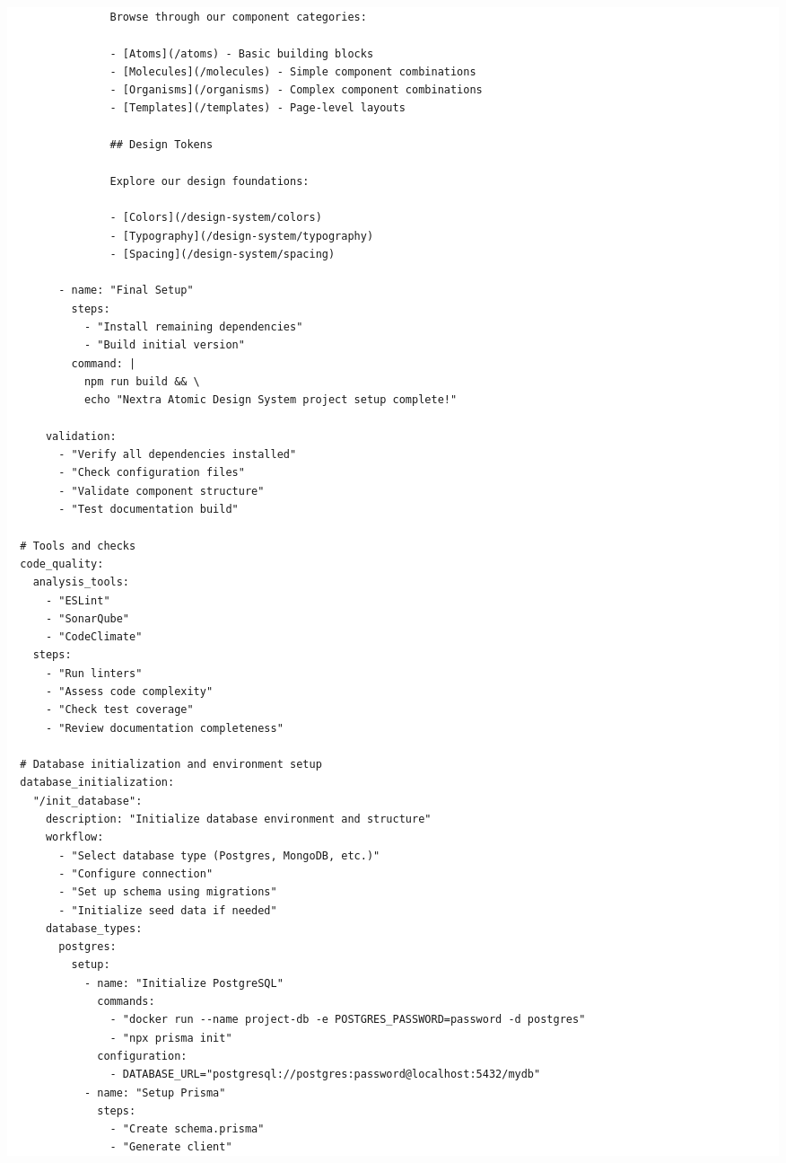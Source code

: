                     Browse through our component categories:
                    
                    - [Atoms](/atoms) - Basic building blocks
                    - [Molecules](/molecules) - Simple component combinations
                    - [Organisms](/organisms) - Complex component combinations
                    - [Templates](/templates) - Page-level layouts
                    
                    ## Design Tokens
                    
                    Explore our design foundations:
                    
                    - [Colors](/design-system/colors)
                    - [Typography](/design-system/typography)
                    - [Spacing](/design-system/spacing)

            - name: "Final Setup"
              steps:
                - "Install remaining dependencies"
                - "Build initial version"
              command: |
                npm run build && \
                echo "Nextra Atomic Design System project setup complete!"

          validation:
            - "Verify all dependencies installed"
            - "Check configuration files"
            - "Validate component structure"
            - "Test documentation build"

      # Tools and checks
      code_quality:
        analysis_tools:
          - "ESLint"
          - "SonarQube"
          - "CodeClimate"
        steps:
          - "Run linters"
          - "Assess code complexity"
          - "Check test coverage"
          - "Review documentation completeness"

      # Database initialization and environment setup
      database_initialization:
        "/init_database":
          description: "Initialize database environment and structure"
          workflow:
            - "Select database type (Postgres, MongoDB, etc.)"
            - "Configure connection"
            - "Set up schema using migrations"
            - "Initialize seed data if needed"
          database_types:
            postgres:
              setup:
                - name: "Initialize PostgreSQL"
                  commands:
                    - "docker run --name project-db -e POSTGRES_PASSWORD=password -d postgres"
                    - "npx prisma init"
                  configuration:
                    - DATABASE_URL="postgresql://postgres:password@localhost:5432/mydb"
                - name: "Setup Prisma"
                  steps:
                    - "Create schema.prisma"
                    - "Generate client"